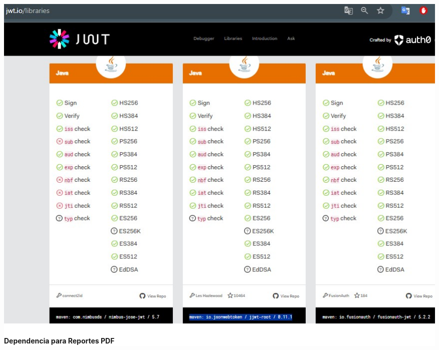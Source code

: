 ![Dependencias](src/main/resources/img/dependcias%20io%20jwt.jpg)

#### Dependencia para Reportes PDF